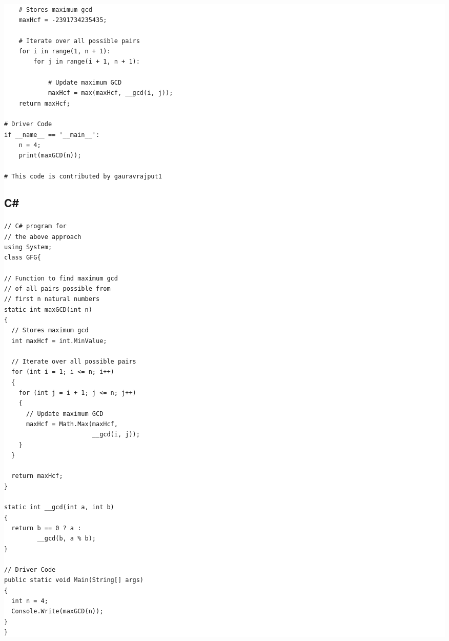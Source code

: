 ```
    # Stores maximum gcd
    maxHcf = -2391734235435;

    # Iterate over all possible pairs
    for i in range(1, n + 1):
        for j in range(i + 1, n + 1):

            # Update maximum GCD
            maxHcf = max(maxHcf, __gcd(i, j));
    return maxHcf;

# Driver Code
if __name__ == '__main__':
    n = 4;
    print(maxGCD(n));

# This code is contributed by gauravrajput1
```

## C#

```
// C# program for
// the above approach
using System;
class GFG{

// Function to find maximum gcd
// of all pairs possible from
// first n natural numbers
static int maxGCD(int n)
{
  // Stores maximum gcd
  int maxHcf = int.MinValue;

  // Iterate over all possible pairs
  for (int i = 1; i <= n; i++)
  {
    for (int j = i + 1; j <= n; j++)
    {
      // Update maximum GCD
      maxHcf = Math.Max(maxHcf,
                        __gcd(i, j));
    }
  }

  return maxHcf;
}

static int __gcd(int a, int b) 
{ 
  return b == 0 ? a :
         __gcd(b, a % b);    
}

// Driver Code
public static void Main(String[] args)
{
  int n = 4;
  Console.Write(maxGCD(n));
}
}

```